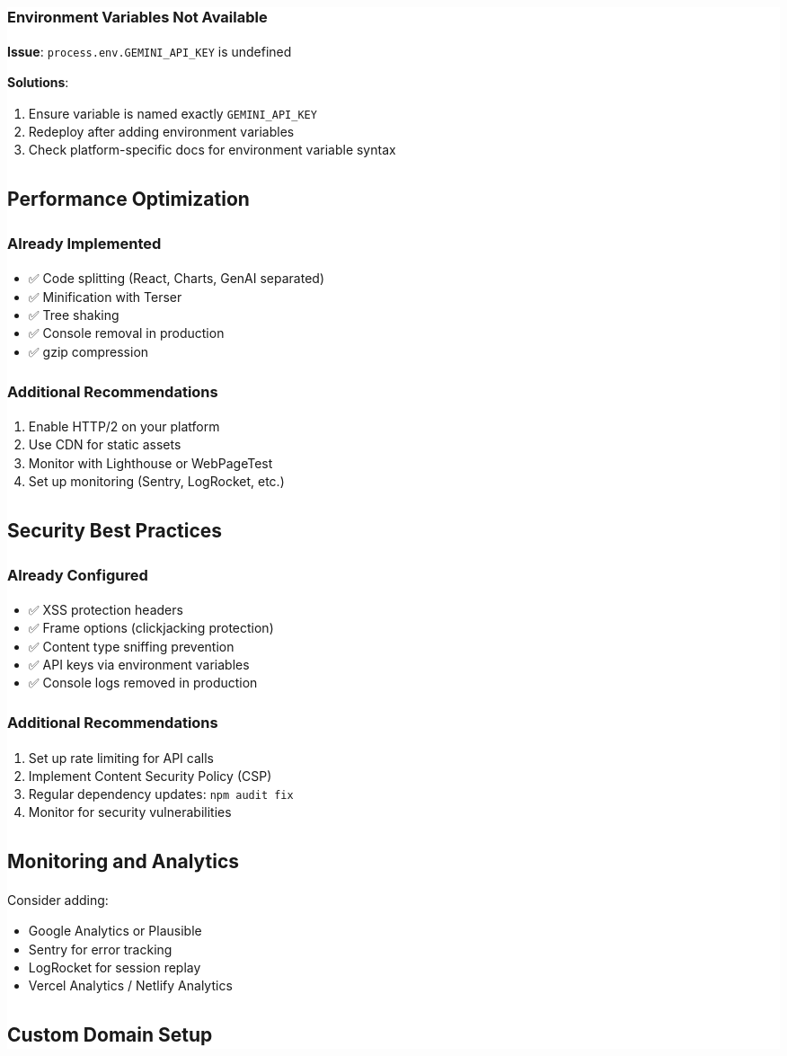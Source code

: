 ### Environment Variables Not Available

**Issue**: `process.env.GEMINI_API_KEY` is undefined

**Solutions**:
1. Ensure variable is named exactly `GEMINI_API_KEY`
2. Redeploy after adding environment variables
3. Check platform-specific docs for environment variable syntax

## Performance Optimization

### Already Implemented
- ✅ Code splitting (React, Charts, GenAI separated)
- ✅ Minification with Terser
- ✅ Tree shaking
- ✅ Console removal in production
- ✅ gzip compression

### Additional Recommendations
1. Enable HTTP/2 on your platform
2. Use CDN for static assets
3. Monitor with Lighthouse or WebPageTest
4. Set up monitoring (Sentry, LogRocket, etc.)

## Security Best Practices

### Already Configured
- ✅ XSS protection headers
- ✅ Frame options (clickjacking protection)
- ✅ Content type sniffing prevention
- ✅ API keys via environment variables
- ✅ Console logs removed in production

### Additional Recommendations
1. Set up rate limiting for API calls
2. Implement Content Security Policy (CSP)
3. Regular dependency updates: `npm audit fix`
4. Monitor for security vulnerabilities

## Monitoring and Analytics

Consider adding:
- Google Analytics or Plausible
- Sentry for error tracking
- LogRocket for session replay
- Vercel Analytics / Netlify Analytics

## Custom Domain Setup
